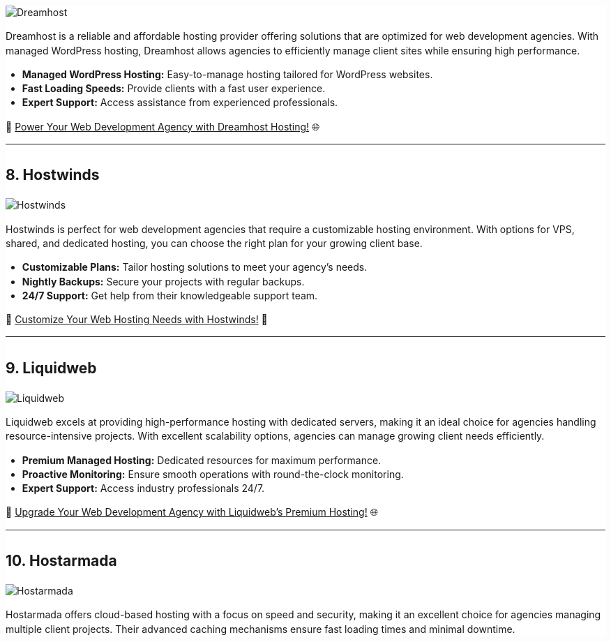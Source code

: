 ![Dreamhost](https://i.imgur.com/rXIg8ip.jpeg "Dreamhost Hosting")

Dreamhost is a reliable and affordable hosting provider offering solutions that are optimized for web development agencies. With managed WordPress hosting, Dreamhost allows agencies to efficiently manage client sites while ensuring high performance.

- **Managed WordPress Hosting:** Easy-to-manage hosting tailored for WordPress websites.
- **Fast Loading Speeds:** Provide clients with a fast user experience.
- **Expert Support:** Access assistance from experienced professionals.

🚀 [Power Your Web Development Agency with Dreamhost Hosting!](https://snipitx.com/dreamhost-jy) 🌐

---

## 8. Hostwinds

![Hostwinds](https://i.imgur.com/53aSNXx.jpeg "Hostwinds Hosting")

Hostwinds is perfect for web development agencies that require a customizable hosting environment. With options for VPS, shared, and dedicated hosting, you can choose the right plan for your growing client base.

- **Customizable Plans:** Tailor hosting solutions to meet your agency’s needs.
- **Nightly Backups:** Secure your projects with regular backups.
- **24/7 Support:** Get help from their knowledgeable support team.

🌟 [Customize Your Web Hosting Needs with Hostwinds!](https://snipitx.com/hostwinds-jy) 🚀

---

## 9. Liquidweb

![Liquidweb](https://i.imgur.com/4IvT9SC.jpeg "Liquidweb Hosting")

Liquidweb excels at providing high-performance hosting with dedicated servers, making it an ideal choice for agencies handling resource-intensive projects. With excellent scalability options, agencies can manage growing client needs efficiently.

- **Premium Managed Hosting:** Dedicated resources for maximum performance.
- **Proactive Monitoring:** Ensure smooth operations with round-the-clock monitoring.
- **Expert Support:** Access industry professionals 24/7.

🚀 [Upgrade Your Web Development Agency with Liquidweb’s Premium Hosting!](https://snipitx.com/liquidweb-jy) 🌐

---

## 10. Hostarmada

![Hostarmada](https://i.imgur.com/KFbdf3o.jpeg "Hostarmada Hosting")

Hostarmada offers cloud-based hosting with a focus on speed and security, making it an excellent choice for agencies managing multiple client projects. Their advanced caching mechanisms ensure fast loading times and minimal downtime.
